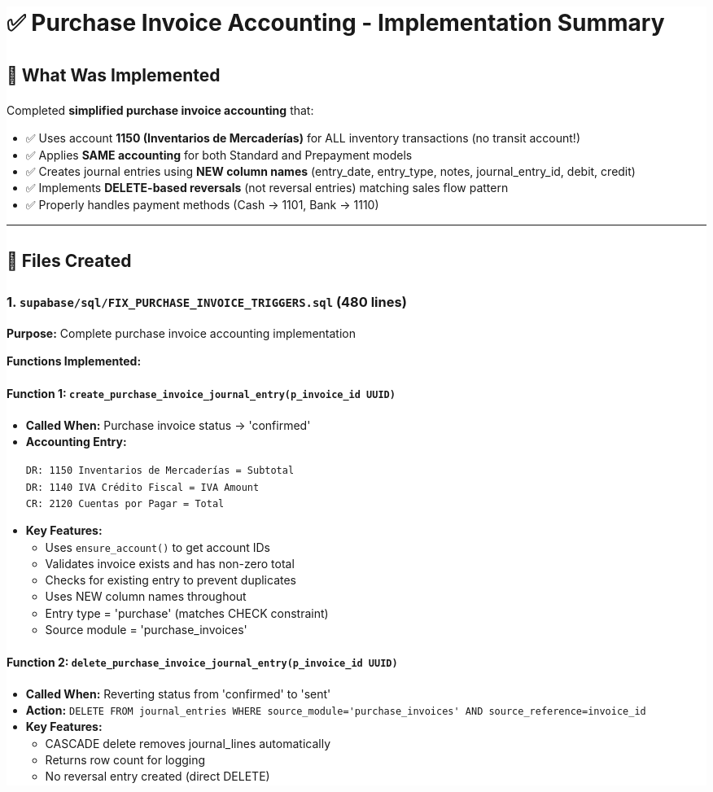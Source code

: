 # ✅ Purchase Invoice Accounting - Implementation Summary

## 🎯 What Was Implemented

Completed **simplified purchase invoice accounting** that:
- ✅ Uses account **1150 (Inventarios de Mercaderías)** for ALL inventory transactions (no transit account!)
- ✅ Applies **SAME accounting** for both Standard and Prepayment models
- ✅ Creates journal entries using **NEW column names** (entry_date, entry_type, notes, journal_entry_id, debit, credit)
- ✅ Implements **DELETE-based reversals** (not reversal entries) matching sales flow pattern
- ✅ Properly handles payment methods (Cash → 1101, Bank → 1110)

---

## 📁 Files Created

### 1. `supabase/sql/FIX_PURCHASE_INVOICE_TRIGGERS.sql` (480 lines)

**Purpose:** Complete purchase invoice accounting implementation

**Functions Implemented:**

#### Function 1: `create_purchase_invoice_journal_entry(p_invoice_id UUID)`
- **Called When:** Purchase invoice status → 'confirmed'
- **Accounting Entry:**
  ```
  DR: 1150 Inventarios de Mercaderías = Subtotal
  DR: 1140 IVA Crédito Fiscal = IVA Amount
  CR: 2120 Cuentas por Pagar = Total
  ```
- **Key Features:**
  - Uses `ensure_account()` to get account IDs
  - Validates invoice exists and has non-zero total
  - Checks for existing entry to prevent duplicates
  - Uses NEW column names throughout
  - Entry type = 'purchase' (matches CHECK constraint)
  - Source module = 'purchase_invoices'

#### Function 2: `delete_purchase_invoice_journal_entry(p_invoice_id UUID)`
- **Called When:** Reverting status from 'confirmed' to 'sent'
- **Action:** `DELETE FROM journal_entries WHERE source_module='purchase_invoices' AND source_reference=invoice_id`
- **Key Features:**
  - CASCADE delete removes journal_lines automatically
  - Returns row count for logging
  - No reversal entry created (direct DELETE)
